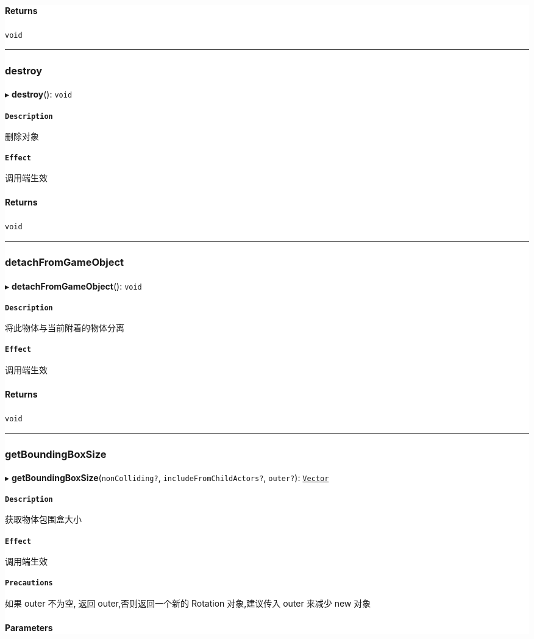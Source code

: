 #### Returns

`void`

___

### destroy

▸ **destroy**(): `void`

**`Description`**

删除对象

**`Effect`**

调用端生效

#### Returns

`void`

___

### detachFromGameObject

▸ **detachFromGameObject**(): `void`

**`Description`**

将此物体与当前附着的物体分离

**`Effect`**

调用端生效

#### Returns

`void`

___

### getBoundingBoxSize

▸ **getBoundingBoxSize**(`nonColliding?`, `includeFromChildActors?`, `outer?`): [`Vector`](Type.Type.Vector.md)

**`Description`**

获取物体包围盒大小

**`Effect`**

调用端生效

**`Precautions`**

如果 outer 不为空, 返回 outer,否则返回一个新的 Rotation 对象,建议传入 outer 来减少 new 对象

#### Parameters
